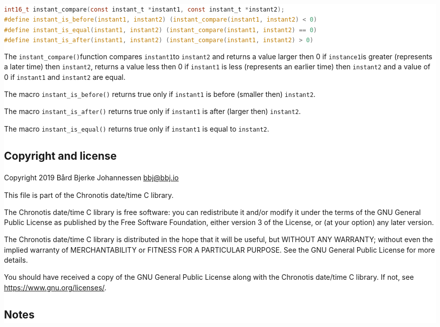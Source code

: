 ~~~c
int16_t instant_compare(const instant_t *instant1, const instant_t *instant2);
#define instant_is_before(instant1, instant2) (instant_compare(instant1, instant2) < 0)
#define instant_is_equal(instant1, instant2) (instant_compare(instant1, instant2) == 0)
#define instant_is_after(instant1, instant2) (instant_compare(instant1, instant2) > 0)
~~~

The `instant_compare()`function compares `instant1`to `instant2` and returns a value larger then 0 if `instance1`is greater (represents a later time) then `instant2`, returns a value less then 0 if `instant1` is less (represents an earlier time) then `instant2` and a value of 0 if `instant1` and `instant2` are equal.

The macro `instant_is_before()` returns true only if `instant1` is before (smaller then) `instant2`.

The macro `instant_is_after()` returns true only if `instant1` is after (larger then) `instant2`.

The macro `instant_is_equal()` returns true only if `instant1` is equal to `instant2`.

## Copyright and license

Copyright 2019 Bård Bjerke Johannessen [<bbj@bbj.io>](mailto:bbj@bbj.io)

This file is part of the Chronotis date/time C library.

The Chronotis date/time C library is free software: you can redistribute it and/or modify it under the terms of the GNU General Public License as published by the Free Software Foundation, either version 3 of the License, or (at your option) any later version.

The Chronotis date/time C library is distributed in the hope that it will be useful, but WITHOUT ANY WARRANTY; without even the implied warranty of MERCHANTABILITY or FITNESS FOR A PARTICULAR PURPOSE. See the GNU General Public License for more details.

You should have received a copy of the GNU General Public License along with the Chronotis date/time C library. If not, see [<https://www.gnu.org/licenses/>](https://www.gnu.org/licenses/).


## Notes

[^1]: Even though `instant_t` can hold years up to 65535, the parsing and formatting code is limited to years up to and including 9999!

[^2]: When parsing using the `%I` format specifier to indicate a 12-hour time, the format specification ***must*** include an a.m./p.m. specifier (`%p`/`%P`) at some point in the format specification ***after*** the `%I`!

[^3]: When validating an instant with an invalid month, it is impossible to validate the day of month. As a result, validating such an instant will always return both `INSTANT_INVALID_MONTH` and `INSTANT_INVALID_DAY`!

[^4]: `instant_days_of_month()`, `instant_is_leap_year()` and `instant_day_of_week()` are only correct for dates on or after the (possibly local) Gregorian Epoch (`1582-10-15`, or later depending on when and how the Gregorian calendar was introduced in your location). `instant_validate()` and `instant_validate_date()` uses `instant_days_of_month()` internally, and suffers from the same problems with dates before the Gregorian Epoch.
